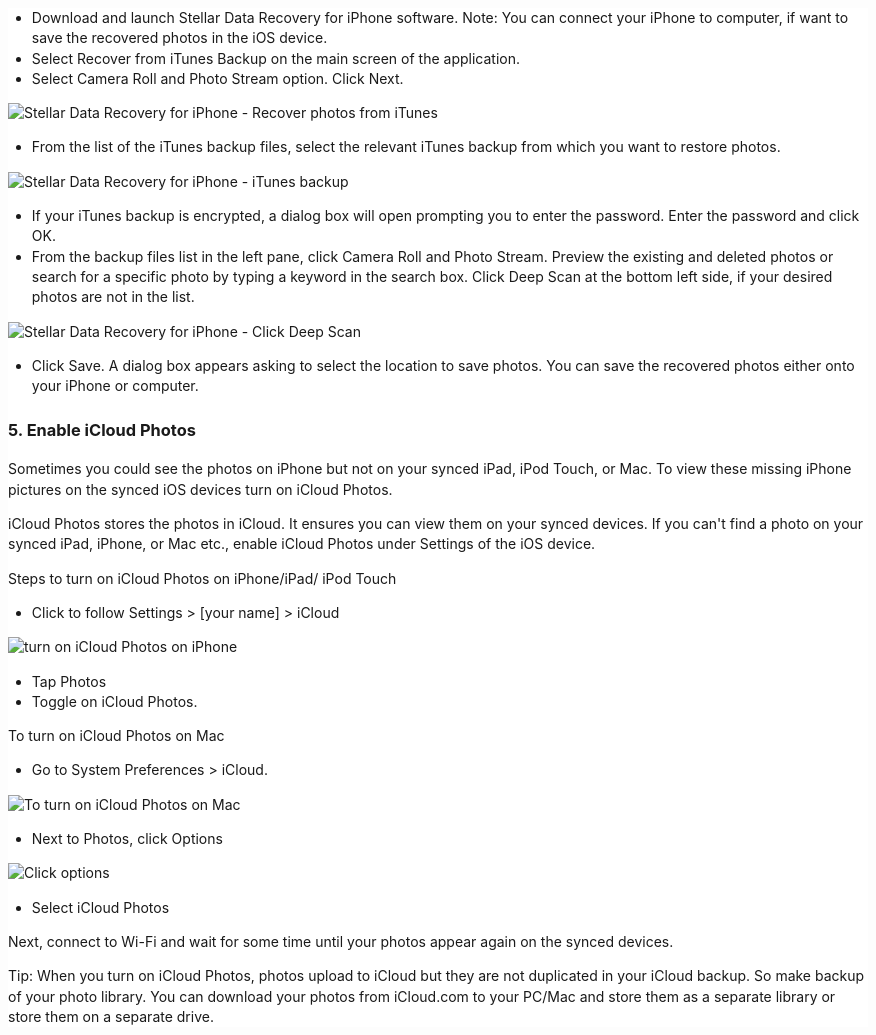- Download and launch Stellar Data Recovery for iPhone software. Note: You can connect your iPhone to computer, if want to save the recovered photos in the iOS device.
- Select Recover from iTunes Backup on the main screen of the application.
- Select Camera Roll and Photo Stream option. Click Next.

![Stellar Data Recovery for iPhone - Recover photos from iTunes](https://www.stellarinfo.com/image/catalog/article/recover_photos_iphone/Screenshot%20(40).png)

- From the list of the iTunes backup files, select the relevant iTunes backup from which you want to restore photos.

![Stellar Data Recovery for iPhone - iTunes backup](https://www.stellarinfo.com/image/catalog/article/recover_photos_iphone/iTunes%20backup%202.png)

- If your iTunes backup is encrypted, a dialog box will open prompting you to enter the password. Enter the password and click OK.
- From the backup files list in the left pane, click Camera Roll and Photo Stream. Preview the existing and deleted photos or search for a specific photo by typing a keyword in the search box. Click Deep Scan at the bottom left side, if your desired photos are not in the list.

![Stellar Data Recovery for iPhone - Click Deep Scan](https://www.stellarinfo.com/image/catalog/article/recover_photos_iphone/Screenshot%20(20).png)

- Click Save. A dialog box appears asking to select the location to save photos. You can save the recovered photos either onto your iPhone or computer.

### 5\. Enable iCloud Photos

Sometimes you could see the photos on iPhone but not on your synced iPad, iPod Touch, or Mac. To view these missing iPhone pictures on the synced iOS devices turn on iCloud Photos.

iCloud Photos stores the photos in iCloud. It ensures you can view them on your synced devices. If you can't find a photo on your synced iPad, iPhone, or Mac etc., enable iCloud Photos under Settings of the iOS device.

Steps to turn on iCloud Photos on iPhone/iPad/ iPod Touch

- Click to follow Settings > \[your name\] > iCloud

![turn on iCloud Photos on iPhone](https://www.stellarinfo.com/public/image/catalog//article/data-recovery/file-recovery/enable-icloud-photos.jpg)

- Tap Photos
- Toggle on iCloud Photos.

To turn on iCloud Photos on Mac

- Go to System Preferences > iCloud.

![To turn on iCloud Photos on Mac](https://www.stellarinfo.com/image/catalog/article/recover_photos_iphone/10.png)

- Next to Photos, click Options

![Click options](https://www.stellarinfo.com/image/catalog/article/recover_photos_iphone/hey.jpg)

- Select iCloud Photos

Next, connect to Wi-Fi and wait for some time until your photos appear again on the synced devices.

Tip: When you turn on iCloud Photos, photos upload to iCloud but they are not duplicated in your iCloud backup. So make backup of your photo library. You can download your photos from iCloud.com to your PC/Mac and store them as a separate library or store them on a separate drive.
